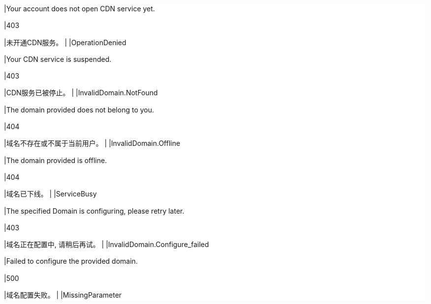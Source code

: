 |Your account does not open CDN service yet.

|403

|未开通CDN服务。 |
|OperationDenied

|Your CDN service is suspended.

|403

|CDN服务已被停止。 |
|InvalidDomain.NotFound

|The domain provided does not belong to you.

|404

|域名不存在或不属于当前用户。 |
|InvalidDomain.Offline

|The domain provided is offline.

|404

|域名已下线。 |
|ServiceBusy

|The specified Domain is configuring, please retry later.

|403

|域名正在配置中, 请稍后再试。 |
|InvalidDomain.Configure\_failed

|Failed to configure the provided domain.

|500

|域名配置失败。 |
|MissingParameter
